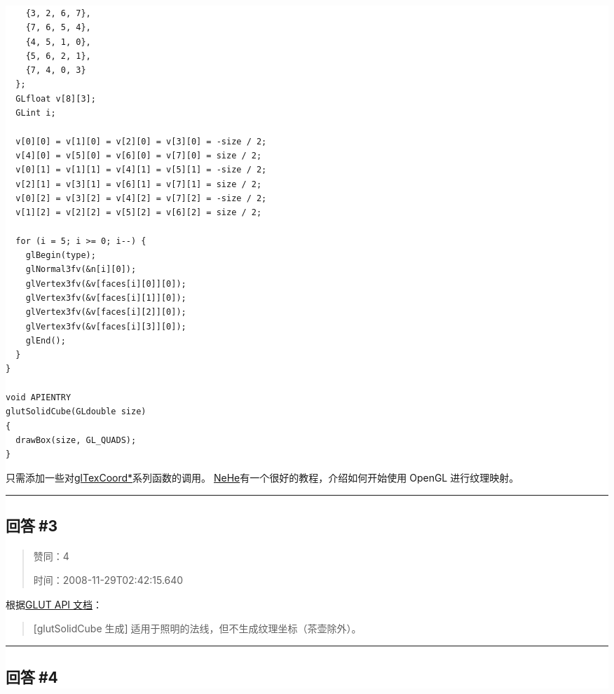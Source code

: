 ```
    {3, 2, 6, 7},
    {7, 6, 5, 4},
    {4, 5, 1, 0},
    {5, 6, 2, 1},
    {7, 4, 0, 3}
  };
  GLfloat v[8][3];
  GLint i;

  v[0][0] = v[1][0] = v[2][0] = v[3][0] = -size / 2;
  v[4][0] = v[5][0] = v[6][0] = v[7][0] = size / 2;
  v[0][1] = v[1][1] = v[4][1] = v[5][1] = -size / 2;
  v[2][1] = v[3][1] = v[6][1] = v[7][1] = size / 2;
  v[0][2] = v[3][2] = v[4][2] = v[7][2] = -size / 2;
  v[1][2] = v[2][2] = v[5][2] = v[6][2] = size / 2;

  for (i = 5; i >= 0; i--) {
    glBegin(type);
    glNormal3fv(&n[i][0]);
    glVertex3fv(&v[faces[i][0]][0]);
    glVertex3fv(&v[faces[i][1]][0]);
    glVertex3fv(&v[faces[i][2]][0]);
    glVertex3fv(&v[faces[i][3]][0]);
    glEnd();
  }
}

void APIENTRY
glutSolidCube(GLdouble size)
{
  drawBox(size, GL_QUADS);
} 
```

只需添加一些对[glTexCoord*](http://www.opengl.org/documentation/specs/man_pages/hardcopy/GL/html/gl/texcoord.html)系列函数的调用。 [NeHe](http://nehe.gamedev.net/data/lessons/lesson.asp?lesson=06)有一个很好的教程，介绍如何开始使用 OpenGL 进行纹理映射。

* * *

## 回答 #3

> 赞同：4
> 
> 时间：2008-11-29T02:42:15.640

根据[GLUT API 文档](http://www.opengl.org/documentation/specs/glut/spec3/node80.html)：

> [glutSolidCube 生成] 适用于照明的法线，但不生成纹理坐标（茶壶除外）。

* * *

## 回答 #4
